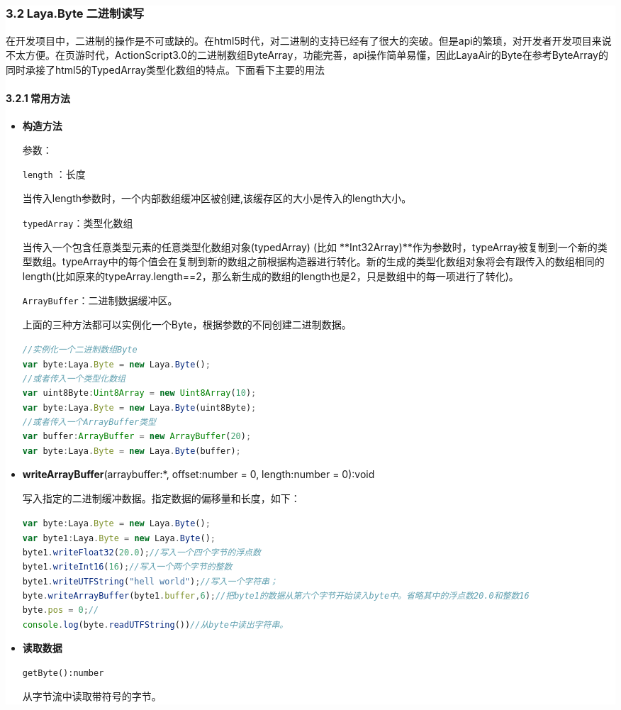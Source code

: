 


### 3.2 Laya.Byte 二进制读写

在开发项目中，二进制的操作是不可或缺的。在html5时代，对二进制的支持已经有了很大的突破。但是api的繁琐，对开发者开发项目来说不太方便。在页游时代，ActionScript3.0的二进制数组ByteArray，功能完善，api操作简单易懂，因此LayaAir的Byte在参考ByteArray的同时承接了html5的TypedArray类型化数组的特点。下面看下主要的用法

#### 3.2.1 常用方法

- **构造方法**

  参数：

  `length` ：长度

  当传入length参数时，一个内部数组缓冲区被创建,该缓存区的大小是传入的length大小。

  `typedArray`：类型化数组

  当传入一个包含任意类型元素的任意类型化数组对象(typedArray) (比如 **Int32Array)**作为参数时，typeArray被复制到一个新的类型数组。typeArray中的每个值会在复制到新的数组之前根据构造器进行转化。新的生成的类型化数组对象将会有跟传入的数组相同的length(比如原来的typeArray.length==2，那么新生成的数组的length也是2，只是数组中的每一项进行了转化)。

  `ArrayBuffer`：二进制数据缓冲区。

  上面的三种方法都可以实例化一个Byte，根据参数的不同创建二进制数据。

  ```typescript
  //实例化一个二进制数组Byte
  var byte:Laya.Byte = new Laya.Byte();
  //或者传入一个类型化数组
  var uint8Byte:Uint8Array = new Uint8Array(10);
  var byte:Laya.Byte = new Laya.Byte(uint8Byte);
  //或者传入一个ArrayBuffer类型
  var buffer:ArrayBuffer = new ArrayBuffer(20);
  var byte:Laya.Byte = new Laya.Byte(buffer);
  ```

- **writeArrayBuffer**(arraybuffer:*, offset:number = 0, length:number = 0):void

  写入指定的二进制缓冲数据。指定数据的偏移量和长度，如下：

  ```typescript
  var byte:Laya.Byte = new Laya.Byte();
  var byte1:Laya.Byte = new Laya.Byte();
  byte1.writeFloat32(20.0);//写入一个四个字节的浮点数
  byte1.writeInt16(16);//写入一个两个字节的整数
  byte1.writeUTFString("hell world");//写入一个字符串；
  byte.writeArrayBuffer(byte1.buffer,6);//把byte1的数据从第六个字节开始读入byte中。省略其中的浮点数20.0和整数16
  byte.pos = 0;//
  console.log(byte.readUTFString())//从byte中读出字符串。
  ```

- **读取数据**

  `getByte():number`

  从字节流中读取带符号的字节。
